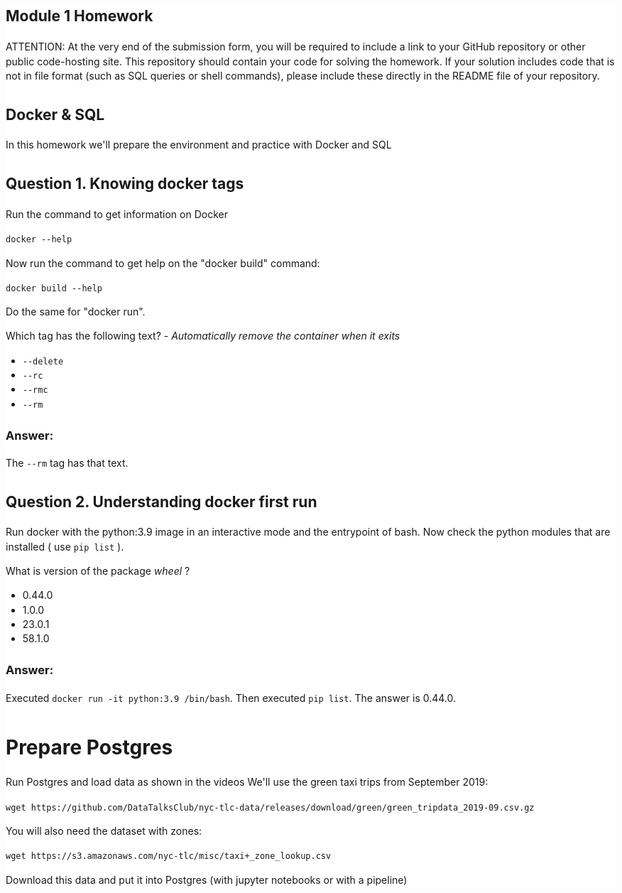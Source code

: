 ## Module 1 Homework

ATTENTION: At the very end of the submission form, you will be required to include a link to your GitHub repository or other public code-hosting site. This repository should contain your code for solving the homework. If your solution includes code that is not in file format (such as SQL queries or shell commands), please include these directly in the README file of your repository.

## Docker & SQL

In this homework we'll prepare the environment 
and practice with Docker and SQL


## Question 1. Knowing docker tags

Run the command to get information on Docker 

```docker --help```

Now run the command to get help on the "docker build" command:

```docker build --help```

Do the same for "docker run".

Which tag has the following text? - *Automatically remove the container when it exits* 

- `--delete`
- `--rc`
- `--rmc`
- `--rm`

### **Answer:**  
The `--rm` tag has that text.

## Question 2. Understanding docker first run 

Run docker with the python:3.9 image in an interactive mode and the entrypoint of bash.
Now check the python modules that are installed ( use ```pip list``` ). 

What is version of the package *wheel* ?

- 0.44.0
- 1.0.0
- 23.0.1
- 58.1.0

### **Answer:**  
Executed ```docker run -it python:3.9 /bin/bash```.
Then executed ```pip list```. The answer is 0.44.0. 


# Prepare Postgres

Run Postgres and load data as shown in the videos
We'll use the green taxi trips from September 2019:

```wget https://github.com/DataTalksClub/nyc-tlc-data/releases/download/green/green_tripdata_2019-09.csv.gz```

You will also need the dataset with zones:

```wget https://s3.amazonaws.com/nyc-tlc/misc/taxi+_zone_lookup.csv```

Download this data and put it into Postgres (with jupyter notebooks or with a pipeline)
```